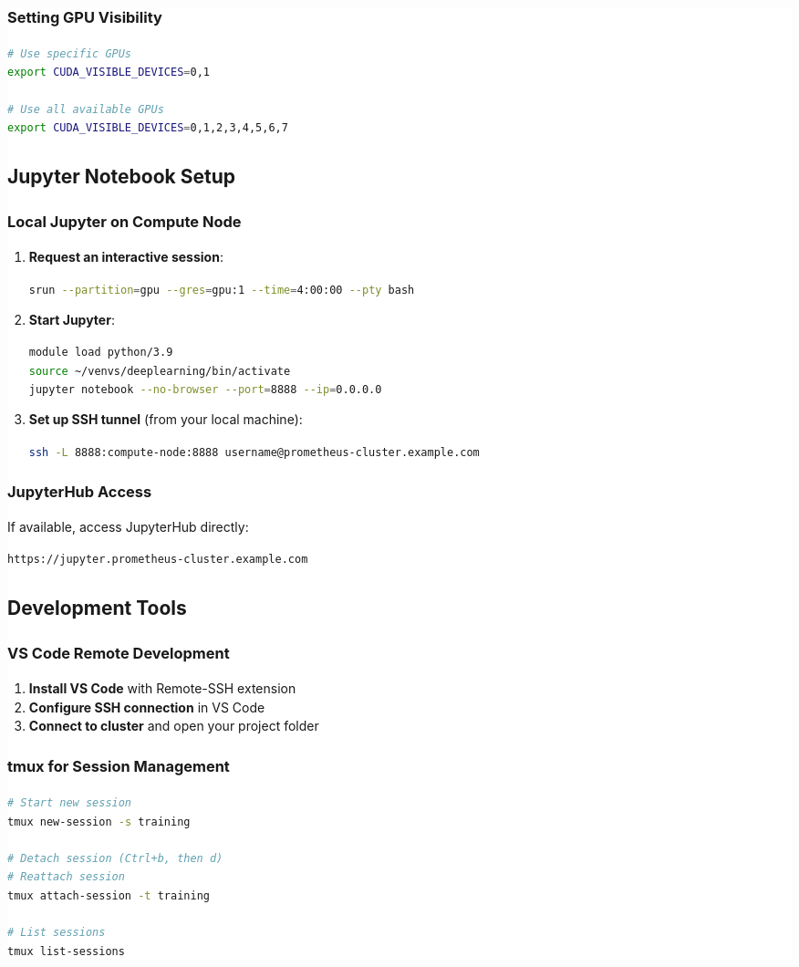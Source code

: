 ### Setting GPU Visibility

```bash
# Use specific GPUs
export CUDA_VISIBLE_DEVICES=0,1

# Use all available GPUs
export CUDA_VISIBLE_DEVICES=0,1,2,3,4,5,6,7
```

## Jupyter Notebook Setup

### Local Jupyter on Compute Node

1. **Request an interactive session**:
   ```bash
   srun --partition=gpu --gres=gpu:1 --time=4:00:00 --pty bash
   ```

2. **Start Jupyter**:
   ```bash
   module load python/3.9
   source ~/venvs/deeplearning/bin/activate
   jupyter notebook --no-browser --port=8888 --ip=0.0.0.0
   ```

3. **Set up SSH tunnel** (from your local machine):
   ```bash
   ssh -L 8888:compute-node:8888 username@prometheus-cluster.example.com
   ```

### JupyterHub Access

If available, access JupyterHub directly:
```
https://jupyter.prometheus-cluster.example.com
```

## Development Tools

### VS Code Remote Development

1. **Install VS Code** with Remote-SSH extension
2. **Configure SSH connection** in VS Code
3. **Connect to cluster** and open your project folder

### tmux for Session Management

```bash
# Start new session
tmux new-session -s training

# Detach session (Ctrl+b, then d)
# Reattach session
tmux attach-session -t training

# List sessions
tmux list-sessions
```
